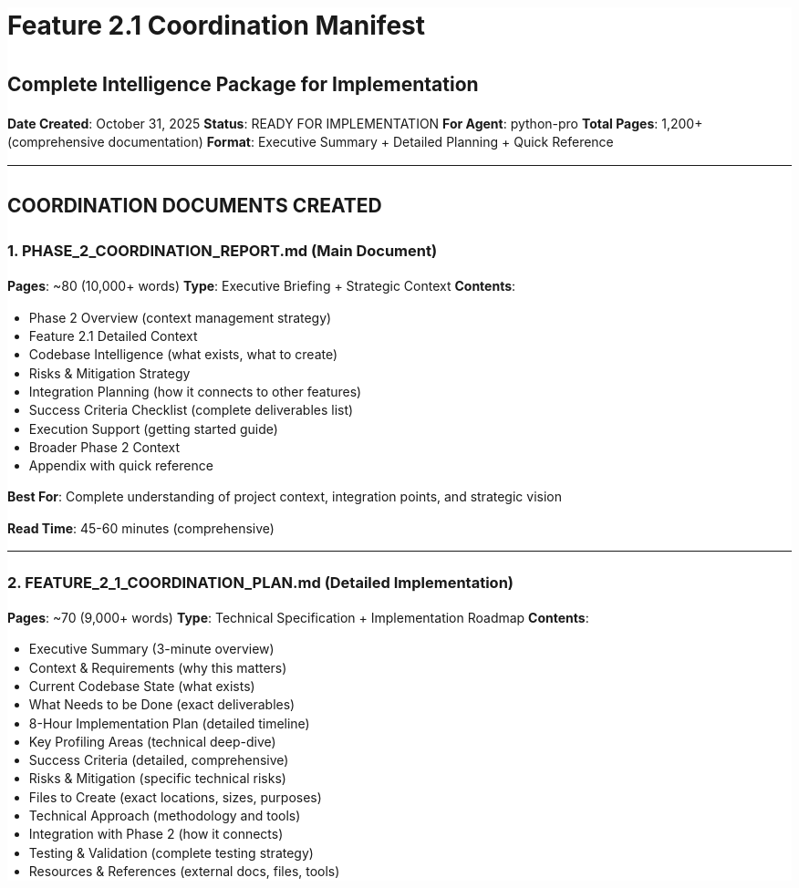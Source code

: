 # Feature 2.1 Coordination Manifest
## Complete Intelligence Package for Implementation

**Date Created**: October 31, 2025
**Status**: READY FOR IMPLEMENTATION
**For Agent**: python-pro
**Total Pages**: 1,200+ (comprehensive documentation)
**Format**: Executive Summary + Detailed Planning + Quick Reference

---

## COORDINATION DOCUMENTS CREATED

### 1. PHASE_2_COORDINATION_REPORT.md (Main Document)
**Pages**: ~80 (10,000+ words)
**Type**: Executive Briefing + Strategic Context
**Contents**:
- Phase 2 Overview (context management strategy)
- Feature 2.1 Detailed Context
- Codebase Intelligence (what exists, what to create)
- Risks & Mitigation Strategy
- Integration Planning (how it connects to other features)
- Success Criteria Checklist (complete deliverables list)
- Execution Support (getting started guide)
- Broader Phase 2 Context
- Appendix with quick reference

**Best For**: Complete understanding of project context, integration points, and strategic vision

**Read Time**: 45-60 minutes (comprehensive)

---

### 2. FEATURE_2_1_COORDINATION_PLAN.md (Detailed Implementation)
**Pages**: ~70 (9,000+ words)
**Type**: Technical Specification + Implementation Roadmap
**Contents**:
- Executive Summary (3-minute overview)
- Context & Requirements (why this matters)
- Current Codebase State (what exists)
- What Needs to be Done (exact deliverables)
- 8-Hour Implementation Plan (detailed timeline)
- Key Profiling Areas (technical deep-dive)
- Success Criteria (detailed, comprehensive)
- Risks & Mitigation (specific technical risks)
- Files to Create (exact locations, sizes, purposes)
- Technical Approach (methodology and tools)
- Integration with Phase 2 (how it connects)
- Testing & Validation (complete testing strategy)
- Resources & References (external docs, files, tools)
